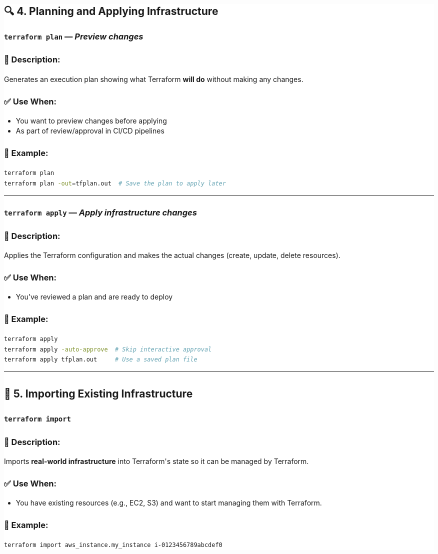 ## 🔍 4. **Planning and Applying Infrastructure**

### **`terraform plan`** — *Preview changes*

### 📘 Description:
Generates an execution plan showing what Terraform **will do** without making any changes.

### ✅ Use When:
- You want to preview changes before applying
- As part of review/approval in CI/CD pipelines

### 🧪 Example:
```bash
terraform plan
terraform plan -out=tfplan.out  # Save the plan to apply later
```

---

### **`terraform apply`** — *Apply infrastructure changes*

### 📘 Description:
Applies the Terraform configuration and makes the actual changes (create, update, delete resources).

### ✅ Use When:
- You’ve reviewed a plan and are ready to deploy

### 🧪 Example:
```bash
terraform apply
terraform apply -auto-approve  # Skip interactive approval
terraform apply tfplan.out     # Use a saved plan file
```

---

## 🔁 5. **Importing Existing Infrastructure**

### **`terraform import`**

### 📘 Description:
Imports **real-world infrastructure** into Terraform's state so it can be managed by Terraform.

### ✅ Use When:
- You have existing resources (e.g., EC2, S3) and want to start managing them with Terraform.

### 🧪 Example:
```bash
terraform import aws_instance.my_instance i-0123456789abcdef0
```
